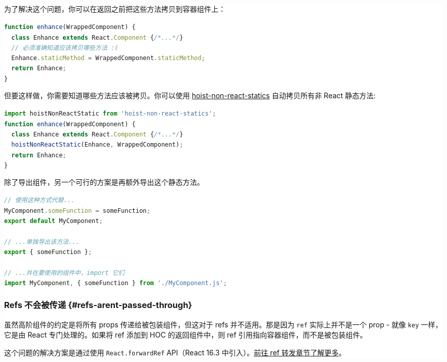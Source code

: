 为了解决这个问题，你可以在返回之前把这些方法拷贝到容器组件上：

```js
function enhance(WrappedComponent) {
  class Enhance extends React.Component {/*...*/}
  // 必须准确知道应该拷贝哪些方法 :(
  Enhance.staticMethod = WrappedComponent.staticMethod;
  return Enhance;
}
```

但要这样做，你需要知道哪些方法应该被拷贝。你可以使用 [hoist-non-react-statics](https://github.com/mridgway/hoist-non-react-statics) 自动拷贝所有非 React 静态方法:

```js
import hoistNonReactStatic from 'hoist-non-react-statics';
function enhance(WrappedComponent) {
  class Enhance extends React.Component {/*...*/}
  hoistNonReactStatic(Enhance, WrappedComponent);
  return Enhance;
}
```

除了导出组件，另一个可行的方案是再额外导出这个静态方法。

```js
// 使用这种方式代替...
MyComponent.someFunction = someFunction;
export default MyComponent;

// ...单独导出该方法...
export { someFunction };

// ...并在要使用的组件中，import 它们
import MyComponent, { someFunction } from './MyComponent.js';
```

### Refs 不会被传递 {#refs-arent-passed-through}

虽然高阶组件的约定是将所有 props 传递给被包装组件，但这对于 refs 并不适用。那是因为 `ref` 实际上并不是一个 prop - 就像 `key` 一样，它是由 React 专门处理的。如果将 ref 添加到 HOC 的返回组件中，则 ref 引用指向容器组件，而不是被包装组件。

这个问题的解决方案是通过使用 `React.forwardRef` API（React 16.3 中引入）。[前往 ref 转发章节了解更多](/docs/forwarding-refs.html)。

